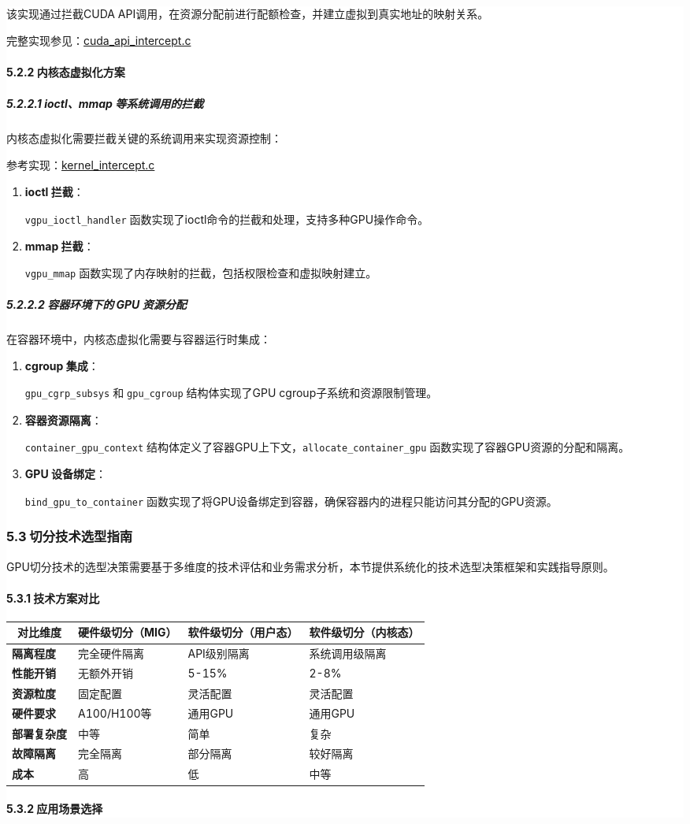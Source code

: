 该实现通过拦截CUDA API调用，在资源分配前进行配额检查，并建立虚拟到真实地址的映射关系。

完整实现参见：[cuda_api_intercept.c](code/virtualization/cuda_api_intercept.c)

#### 5.2.2 内核态虚拟化方案

##### 5.2.2.1 ioctl、mmap 等系统调用的拦截

内核态虚拟化需要拦截关键的系统调用来实现资源控制：

参考实现：[kernel_intercept.c](code/virtualization/kernel_intercept.c)

1. **ioctl 拦截**：

    `vgpu_ioctl_handler` 函数实现了ioctl命令的拦截和处理，支持多种GPU操作命令。

2. **mmap 拦截**：

    `vgpu_mmap` 函数实现了内存映射的拦截，包括权限检查和虚拟映射建立。

##### 5.2.2.2 容器环境下的 GPU 资源分配

在容器环境中，内核态虚拟化需要与容器运行时集成：

1. **cgroup 集成**：

    `gpu_cgrp_subsys` 和 `gpu_cgroup` 结构体实现了GPU cgroup子系统和资源限制管理。

2. **容器资源隔离**：

    `container_gpu_context` 结构体定义了容器GPU上下文，`allocate_container_gpu` 函数实现了容器GPU资源的分配和隔离。

3. **GPU 设备绑定**：

    `bind_gpu_to_container` 函数实现了将GPU设备绑定到容器，确保容器内的进程只能访问其分配的GPU资源。

### 5.3 切分技术选型指南

GPU切分技术的选型决策需要基于多维度的技术评估和业务需求分析，本节提供系统化的技术选型决策框架和实践指导原则。

#### 5.3.1 技术方案对比

| 对比维度 | 硬件级切分（MIG） | 软件级切分（用户态） | 软件级切分（内核态） |
|---------|------------------|-------------------|-------------------|
| **隔离程度** | 完全硬件隔离 | API级别隔离 | 系统调用级隔离 |
| **性能开销** | 无额外开销 | 5-15% | 2-8% |
| **资源粒度** | 固定配置 | 灵活配置 | 灵活配置 |
| **硬件要求** | A100/H100等 | 通用GPU | 通用GPU |
| **部署复杂度** | 中等 | 简单 | 复杂 |
| **故障隔离** | 完全隔离 | 部分隔离 | 较好隔离 |
| **成本** | 高 | 低 | 中等 |

#### 5.3.2 应用场景选择
